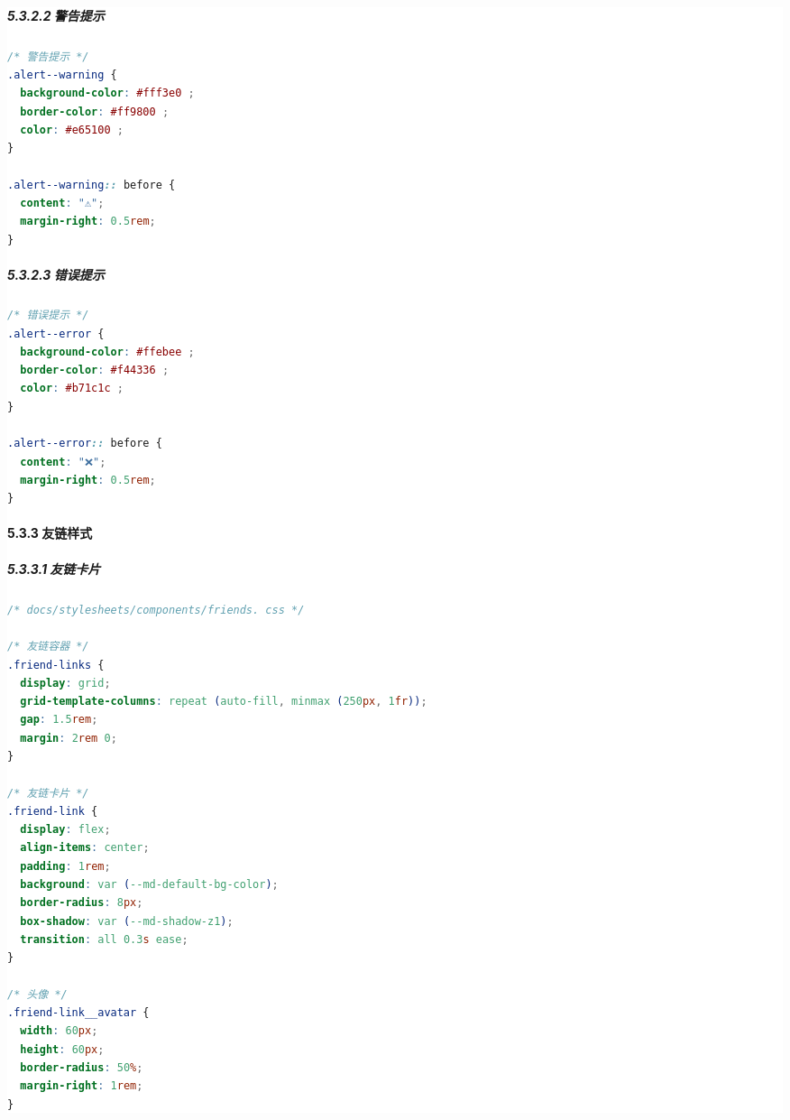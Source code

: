 ##### 5.3.2.2 警告提示

```css
/* 警告提示 */
.alert--warning {
  background-color: #fff3e0 ;
  border-color: #ff9800 ;
  color: #e65100 ;
}

.alert--warning:: before {
  content: "⚠️";
  margin-right: 0.5rem;
}
```

##### 5.3.2.3 错误提示

```css
/* 错误提示 */
.alert--error {
  background-color: #ffebee ;
  border-color: #f44336 ;
  color: #b71c1c ;
}

.alert--error:: before {
  content: "❌";
  margin-right: 0.5rem;
}
```

#### 5.3.3 友链样式

##### 5.3.3.1 友链卡片

```css
/* docs/stylesheets/components/friends. css */

/* 友链容器 */
.friend-links {
  display: grid;
  grid-template-columns: repeat (auto-fill, minmax (250px, 1fr));
  gap: 1.5rem;
  margin: 2rem 0;
}

/* 友链卡片 */
.friend-link {
  display: flex;
  align-items: center;
  padding: 1rem;
  background: var (--md-default-bg-color);
  border-radius: 8px;
  box-shadow: var (--md-shadow-z1);
  transition: all 0.3s ease;
}

/* 头像 */
.friend-link__avatar {
  width: 60px;
  height: 60px;
  border-radius: 50%;
  margin-right: 1rem;
}

```